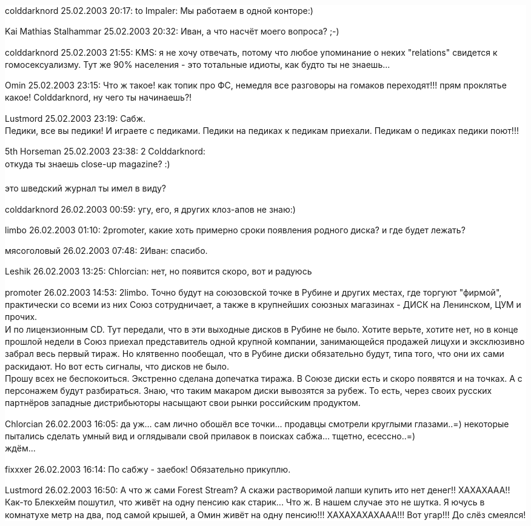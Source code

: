 colddarknord 25.02.2003 20:17:
to Impaler: Мы работаем в одной конторе:)

Kai Mathias Stalhammar 25.02.2003 20:32:
Иван, а что насчёт моего вопроса? ;-)

colddarknord 25.02.2003 21:55:
KMS: я не хочу отвечать, потому что любое упоминание о неких "relations" свидется к гомосексуализму. Тут же 90% населения - это тотальные идиоты, как будто ты не знаешь...

Omin 25.02.2003 23:15:
Что ж такое! как топик про ФС, немедля все разговоры на гомаков переходят!!! прям проклятье какое! Colddarknord, ну чего ты начинаешь?!

Lustmord 25.02.2003 23:19:
Сабж.<BR>Педики, все вы педики! И играете с педиками. Педики на педиках к педикам приехали. Педикам о педиках педики поют!!!

5th Horseman 25.02.2003 23:38:
2 Colddarknord:<BR>откуда ты знаешь close-up magazine? :)<BR><BR>это шведский журнал ты имел в виду?

colddarknord 26.02.2003 00:59:
угу, его, я других клоз-апов не знаю:)

limbo 26.02.2003 01:10:
2promoter, какие хоть примерно сроки появления родного диска? и где будет лежать?

мясоголовый 26.02.2003 07:48:
2Иван: спасибо.

Leshik 26.02.2003 13:25:
Chlorcian: нет, но появится скоро, вот и радуюсь<BR>

promoter 26.02.2003 14:53:
2limbo. Точно будут на союзовской точке в Рубине и других местах, где торгуют "фирмой", практически со всеми из них Союз сотрудничает, а также в крупнейших союзных магазинах - ДИСК на Ленинском, ЦУМ и прочих.<BR>И по лицензионным CD. Тут передали, что в эти выходные дисков в Рубине не было. Хотите верьте, хотите нет, но в конце прошлой недели в Союз приехал представитель одной крупной компании, занимающейся продажей лицухи и эксклюзивно забрал весь первый тираж. Но клятвенно пообещал, что в Рубине диски обязательно будут, типа того, что они их сами раскидают. Но вот есть сигналы, что дисков не было.<BR>Прошу всех не беспокоиться. Экстренно сделана допечатка тиража. В Союзе диски есть и скоро появятся и на точках. А с персонажем будут разбираться. Знаю, что таким макаром диски вывозятся за рубеж. То есть, через своих русских партнёров западные дистрибьюторы насыщают свои рынки российским продуктом.

Chlorcian 26.02.2003 16:05:
да уж... сам лично обошёл все точки... продавцы смотрели круглыми глазами..=) некоторые пытались сделать умный вид и оглядывали свой прилавок в поисках сабжа... тщетно, есессно..=)<BR>ждём...

fixxxer 26.02.2003 16:14:
По сабжу - заебок! Обязательно прикуплю.

Lustmord 26.02.2003 16:50:
А что ж сами Forest Stream? А скажи растворимой лапши купить ито нет денег!! ХАХАХААА!! Как-то Блекхейм пошутил, что живёт на одну пенсию как старик... Что ж. В нашем случае это не шутка. Я ючусь в комнатухе метр на два, под самой крышей, а Омин живёт на одну пенсию!!! ХАХАХАХАХААА!!! Вот угар!!! До слёз смеялся!
